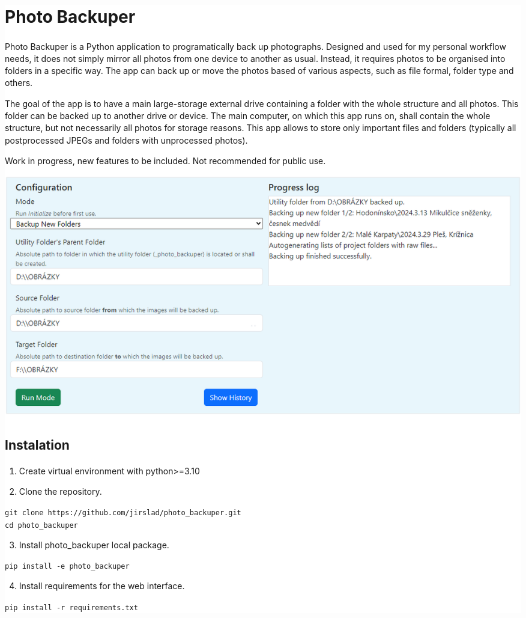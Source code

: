 # Photo Backuper

Photo Backuper is a Python application to programatically back up photographs. Designed and used for my personal workflow needs, it does not simply mirror all photos from one device to another as usual. Instead, it requires photos to be organised into folders in a specific way. The app can back up or move the photos based of various aspects, such as file formal, folder type and others.

The goal of the app is to have a main large-storage external drive containing a folder with the whole structure and all photos. This folder can be backed up to another drive or device. The main computer, on which this app runs on, shall contain the whole structure, but not necessarily all photos for storage reasons. This app allows to store only important files and folders (typically all postprocessed JPEGs and folders with unprocessed photos).

Work in progress, new features to be included. Not recommended for public use.

![Alt text](/docs/imgs/web_showcase_new_folders.png?raw=true "Web Interface")

## Instalation

1. Create virtual environment with python>=3.10

2. Clone the repository.
```
git clone https://github.com/jirslad/photo_backuper.git
cd photo_backuper
```
3. Install photo_backuper local package.
```
pip install -e photo_backuper
```

4. Install requirements for the web interface.
```
pip install -r requirements.txt
```
